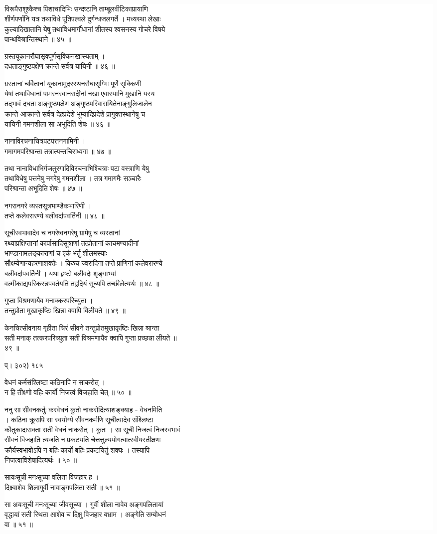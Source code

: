विरूपैराशुष्कैश्च पिशाचादिभिः सन्दष्टानि ताम्बूलवीटिकाप्रायाणि   
शीर्णपर्णानि यत्र तथाविधे पूतिपल्वले दुर्गन्धजलगर्ते । मध्यस्था लेखाः   
कुल्यादिखातानि येषु तथाविधमार्गौधानां शीतस्य श्वसनस्य गोचरे विषये   
पान्थविश्रान्तिस्थाने ॥ ४५ ॥  
  
ग्रस्तयूकानरौघासृक्पूर्णसृक्किनखास्यताम् ।  
दधताङ्गुष्ठपक्षेण क्रान्ते सर्वत्र यायिनी ॥ ४६ ॥  
  
ग्रस्तानां चर्वितानां यूकानामुदरस्थनरौघासृग्भिः पूर्णे सृक्किणी   
येषां तथाविधानां पामरनरवानरादीनां नखा एवास्यानि मुखानि यस्य   
तद्भावं दधता अङ्गुष्ठपक्षेण अङ्गुष्ठपरिवारायितेनाङ्गुलिजालेन   
क्रान्ते आक्रान्ते सर्वत्र देहप्रदेशे भूम्यादिप्रदेशे प्रागुक्तस्थानेषु च   
यायिनी गमनशीला सा अभूदिति शेषः ॥ ४६ ॥  
  
नानाविरचनाचित्रपटपत्तनगामिनी ।  
गमागमपरिश्रान्ता तत्रात्यन्तचिराध्वगा ॥ ४७ ॥  
  
तथा नानाविधाभिर्गजतुरगादिविरचनाभिश्चित्राः पटा वस्त्राणि येषु   
तथाविधेषु पत्तनेषु नगरेषु गमनशीला । तत्र गमागमैः सञ्चारैः   
परिश्रान्ता अभूदिति शेषः ॥ ४७ ॥  
  
नगरानगरे व्यस्तसूत्रभाण्डैकभारिणी ।  
तप्ते कलेवरारण्ये बलीवर्दापवर्तिनी ॥ ४८ ॥  
  
सूचीस्वभावादेव च नगरेष्वनगरेषु ग्रामेषु च व्यस्तानां   
रथ्याप्रक्षिप्तानां कार्पासादिसूत्राणां तत्प्रोतानां काचमण्यादीनां   
भाण्डानामलङ्काराणां च एकं भर्तु शीलमस्याः   
सौक्ष्म्येणान्यहरणाशक्तेः । किञ्च ज्वरादिना तप्ते प्राणिनां कलेवरारण्ये   
बलीवर्दापवर्तिनी । यथा हृष्टो बलीवर्दः शृङ्गाभ्यां   
वल्मीकाद्यपरिकरन्नपवर्तयति तद्वदियं सूच्यपि तच्छीलेत्यर्थः ॥ ४८ ॥  
  
गुप्ता विश्रमणायैव मनाक्करपरिच्युता ।  
तन्तुप्रोता मुखाकृष्टिः खिन्ना क्वापि विलीयते ॥ ४९ ॥  
  
केनचित्सीवनाय गृहीता चिरं सीवने तन्तुप्रोतमुखाकृष्टिः खिन्ना श्रान्ता   
सती मनाक् तत्करपरिच्युता सती विश्रमणायैव क्वापि गुप्ता प्रच्छन्ना लीयते ॥   
४९ ॥  
  
प्। ३०२) १८५  
  
वेधनं कर्मसंश्लिष्टा कठिनापि न साकरोत् ।  
न हि तीक्ष्णो वहिः कार्यो निजत्वं विजहाति चेत् ॥ ५० ॥  
  
ननु सा सीवनकर्तुः करवेधनं कुतो नाकरोदित्याशङ्क्याह - वेधनमिति   
। कठिना क्रूरापि सा स्वयोग्ये सीवनकर्मणि सूचीत्वादेव संश्लिष्टा   
कौतुकादासक्ता सती वेधनं नाकरोत् । कुतः । सा सूची निजत्वं निजस्वभावं   
सीवनं विजहाति त्यजति न प्रकटयति चेत्तत्तुल्ययोगत्वात्स्वीयस्तीक्षणः   
क्रौर्यस्वभावोऽपि न बहिः कार्यो बहिः प्रकटयितुं शक्यः । तस्यापि   
निजत्वाविशेषादित्यर्थः ॥ ५० ॥  
  
सायःसूची मनःसूच्या वलिता विजहार ह ।  
दिक्ष्वाशेव शिलागुर्वी नावाङ्गपलिता सती ॥ ५१ ॥  
  
सा अयःसूची मनःसूच्या जीवसूच्या । गुर्वी शीला नावेव अङ्गपलितायां   
वृद्धायां सती स्थिता आशेव च दिक्षु विजहार बभ्राम । अङ्गेति सम्बोधनं   
वा ॥ ५१ ॥  
  
